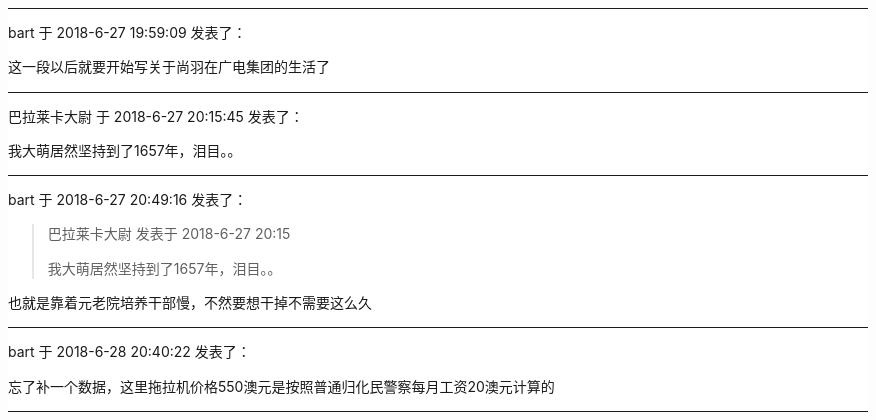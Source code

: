 ---------

bart 于 2018-6-27 19:59:09 发表了：

这一段以后就要开始写关于尚羽在广电集团的生活了

---------

巴拉莱卡大尉 于 2018-6-27 20:15:45 发表了：

我大萌居然坚持到了1657年，泪目。。

---------

bart 于 2018-6-27 20:49:16 发表了：

> 巴拉莱卡大尉 发表于 2018-6-27 20:15
> 
> 我大萌居然坚持到了1657年，泪目。。



也就是靠着元老院培养干部慢，不然要想干掉不需要这么久

---------

bart 于 2018-6-28 20:40:22 发表了：

忘了补一个数据，这里拖拉机价格550澳元是按照普通归化民警察每月工资20澳元计算的

---------

